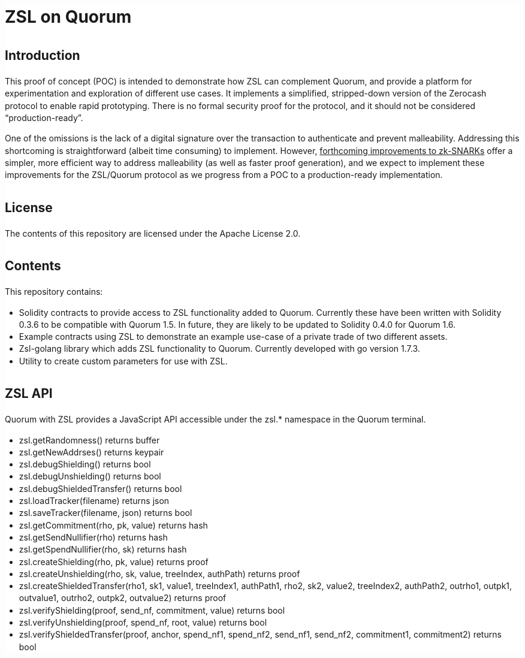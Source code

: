 # ZSL on Quorum

## Introduction

This proof of concept (POC) is intended to demonstrate how ZSL can complement Quorum, and provide a platform for experimentation and exploration of different use cases. It implements a simplified, stripped-down version of the Zerocash protocol to enable rapid prototyping. There is no formal security proof for the protocol, and it should not be considered “production-ready”. 

One of the omissions is the lack of a digital signature over the transaction to authenticate and prevent malleability. Addressing this shortcoming is straightforward (albeit time consuming) to implement. However, [forthcoming improvements to zk-SNARKs](https://z.cash/blog/cultivating-sapling-faster-zksnarks.html) offer a simpler, more efficient way to address malleability (as well as faster proof generation), and we expect to implement these improvements for the ZSL/Quorum protocol as we progress from a POC to a production-ready implementation.

## License

The contents of this repository are licensed under the Apache License 2.0.

## Contents

This repository contains:

* Solidity contracts to provide access to ZSL functionality added to Quorum.  Currently these have been written with Solidity 0.3.6 to be compatible with Quorum 1.5.  In future, they are likely to be updated to Solidity 0.4.0 for Quorum 1.6.
* Example contracts using ZSL to demonstrate an example use-case of a private trade of two different assets.
* Zsl-golang library which adds ZSL functionality to Quorum.  Currently developed with go version 1.7.3.
* Utility to create custom parameters for use with ZSL.

## ZSL API

Quorum with ZSL provides a JavaScript API accessible under the zsl.* namespace in the Quorum terminal.

* zsl.getRandomness() returns buffer
* zsl.getNewAddrses() returns keypair
* zsl.debugShielding() returns bool
* zsl.debugUnshielding() returns bool
* zsl.debugShieldedTransfer() returns bool
* zsl.loadTracker(filename) returns json
* zsl.saveTracker(filename, json) returns bool
* zsl.getCommitment(rho, pk, value) returns hash
* zsl.getSendNullifier(rho) returns hash
* zsl.getSpendNullifier(rho, sk) returns hash
* zsl.createShielding(rho, pk, value) returns proof
* zsl.createUnshielding(rho, sk, value, treeIndex, authPath) returns proof
* zsl.createShieldedTransfer(rho1, sk1, value1, treeIndex1, authPath1, rho2, sk2, value2, treeIndex2, authPath2, outrho1, outpk1, outvalue1, outrho2, outpk2, outvalue2) returns proof
* zsl.verifyShielding(proof, send_nf, commitment, value) returns bool
* zsl.verifyUnshielding(proof, spend_nf, root, value) returns bool
* zsl.verifyShieldedTransfer(proof, anchor, spend_nf1, spend_nf2, send_nf1, send_nf2, commitment1, commitment2) returns bool
